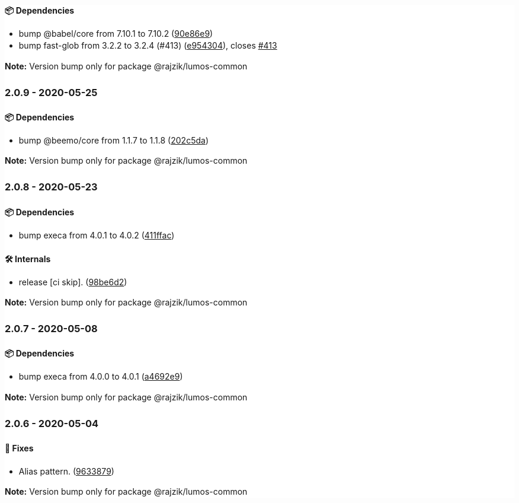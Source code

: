 #### 📦 Dependencies

- bump @babel/core from 7.10.1 to 7.10.2 ([90e86e9](https://github.com/rajzik/lumos/commit/90e86e9))
- bump fast-glob from 3.2.2 to 3.2.4 (#413) ([e954304](https://github.com/rajzik/lumos/commit/e954304)), closes [#413](https://github.com/rajzik/lumos/issues/413)

**Note:** Version bump only for package @rajzik/lumos-common





### 2.0.9 - 2020-05-25

#### 📦 Dependencies

- bump @beemo/core from 1.1.7 to 1.1.8 ([202c5da](https://github.com/rajzik/lumos/commit/202c5da))

**Note:** Version bump only for package @rajzik/lumos-common





### 2.0.8 - 2020-05-23

#### 📦 Dependencies

- bump execa from 4.0.1 to 4.0.2 ([411ffac](https://github.com/rajzik/lumos/commit/411ffac))

#### 🛠 Internals

- release [ci skip]. ([98be6d2](https://github.com/rajzik/lumos/commit/98be6d2))

**Note:** Version bump only for package @rajzik/lumos-common





### 2.0.7 - 2020-05-08

#### 📦 Dependencies

- bump execa from 4.0.0 to 4.0.1 ([a4692e9](https://github.com/rajzik/lumos/commit/a4692e9))

**Note:** Version bump only for package @rajzik/lumos-common





### 2.0.6 - 2020-05-04

#### 🐞 Fixes

- Alias pattern. ([9633879](https://github.com/rajzik/lumos/commit/9633879))

**Note:** Version bump only for package @rajzik/lumos-common


